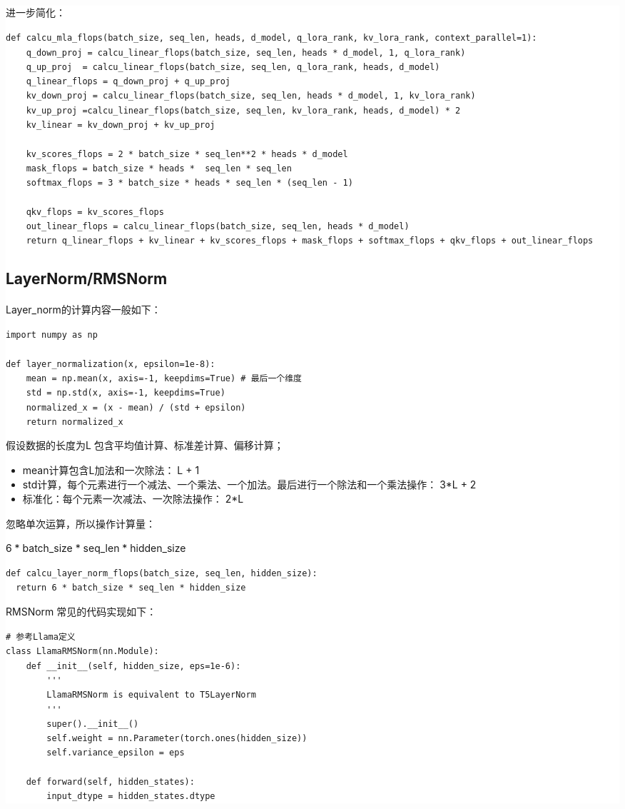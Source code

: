 进一步简化：
```
def calcu_mla_flops(batch_size, seq_len, heads, d_model, q_lora_rank, kv_lora_rank, context_parallel=1):
    q_down_proj = calcu_linear_flops(batch_size, seq_len, heads * d_model, 1, q_lora_rank)         
    q_up_proj  = calcu_linear_flops(batch_size, seq_len, q_lora_rank, heads, d_model)
    q_linear_flops = q_down_proj + q_up_proj
    kv_down_proj = calcu_linear_flops(batch_size, seq_len, heads * d_model, 1, kv_lora_rank)
    kv_up_proj =calcu_linear_flops(batch_size, seq_len, kv_lora_rank, heads, d_model) * 2
    kv_linear = kv_down_proj + kv_up_proj

    kv_scores_flops = 2 * batch_size * seq_len**2 * heads * d_model
    mask_flops = batch_size * heads *  seq_len * seq_len
    softmax_flops = 3 * batch_size * heads * seq_len * (seq_len - 1)

    qkv_flops = kv_scores_flops
    out_linear_flops = calcu_linear_flops(batch_size, seq_len, heads * d_model)
    return q_linear_flops + kv_linear + kv_scores_flops + mask_flops + softmax_flops + qkv_flops + out_linear_flops

```

## LayerNorm/RMSNorm

Layer_norm的计算内容一般如下：

```
import numpy as np

def layer_normalization(x, epsilon=1e-8):
    mean = np.mean(x, axis=-1, keepdims=True) # 最后一个维度
    std = np.std(x, axis=-1, keepdims=True)
    normalized_x = (x - mean) / (std + epsilon)
    return normalized_x

```
假设数据的长度为L
包含平均值计算、标准差计算、偏移计算；
* mean计算包含L加法和一次除法：  L + 1
* std计算，每个元素进行一个减法、一个乘法、一个加法。最后进行一个除法和一个乘法操作： 3*L + 2
* 标准化：每个元素一次减法、一次除法操作： 2*L

忽略单次运算，所以操作计算量：

6 * batch_size * seq_len * hidden_size

```
def calcu_layer_norm_flops(batch_size, seq_len, hidden_size):
  return 6 * batch_size * seq_len * hidden_size

```

RMSNorm 常见的代码实现如下：

```
# 参考Llama定义
class LlamaRMSNorm(nn.Module):
    def __init__(self, hidden_size, eps=1e-6):
        '''
        LlamaRMSNorm is equivalent to T5LayerNorm
        '''
        super().__init__()
        self.weight = nn.Parameter(torch.ones(hidden_size))
        self.variance_epsilon = eps

    def forward(self, hidden_states):
        input_dtype = hidden_states.dtype
```